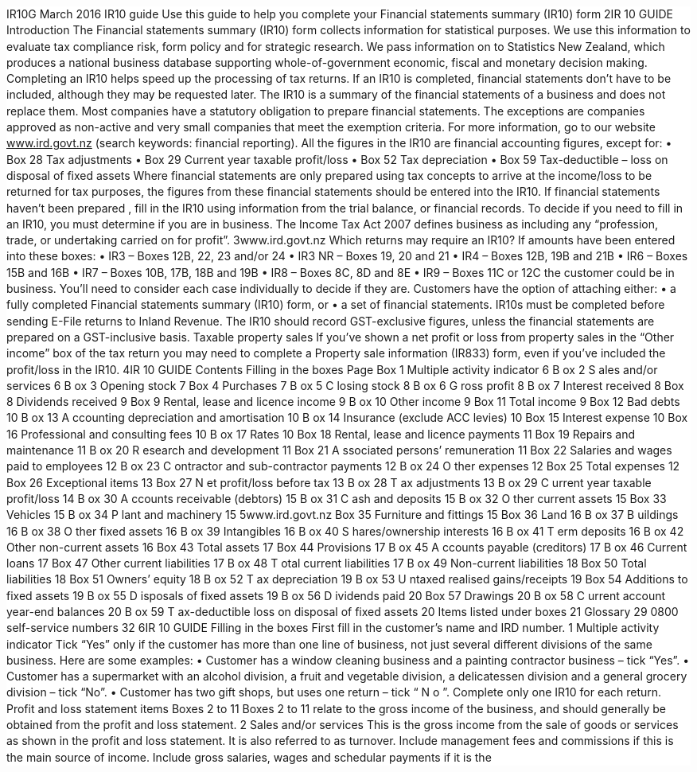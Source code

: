 IR10G March 2016 IR10 guide Use this guide to help you complete your Financial statements summary (IR10) form 2IR 10 GUIDE Introduction The Financial statements summary (IR10) form collects information for statistical purposes. We use this information to evaluate tax compliance risk, form policy and for strategic research. We pass information on to Statistics New Zealand, which produces a national business database supporting whole-of-government economic, fiscal and monetary decision making. Completing an IR10 helps speed up the processing of tax returns. If an IR10 is completed, financial statements don’t have to be included, although they may be requested later. The IR10 is a summary of the financial statements of a business and does not replace them. Most companies have a statutory obligation to prepare financial statements. The exceptions are companies approved as non-active and very small companies that meet the exemption criteria. For more information, go to our website www.ird.govt.nz (search keywords: financial reporting). All the figures in the IR10 are financial accounting figures, except for: • Box 28 Tax adjustments • Box 29 Current year taxable profit/loss • Box 52 Tax depreciation • Box 59 Tax-deductible – loss on disposal of fixed assets Where financial statements are only prepared using tax concepts to arrive at the income/loss to be returned for tax purposes, the figures from these financial statements should be entered into the IR10. If financial statements haven’t been prepared , fill in the IR10 using information from the trial balance, or financial records. To decide if you need to fill in an IR10, you must determine if you are in business. The Income Tax Act 2007 defines business as including any “profession, trade, or undertaking carried on for profit”. 3www.ird.govt.nz Which returns may require an IR10? If amounts have been entered into these boxes: • IR3 – Boxes 12B, 22, 23 and/or 24 • IR3 NR – Boxes 19, 20 and 21 • IR4 – Boxes 12B, 19B and 21B • IR6 – Boxes 15B and 16B • IR7 – Boxes 10B, 17B, 18B and 19B • IR8 – Boxes 8C, 8D and 8E • IR9 – Boxes 11C or 12C the customer could be in business. You’ll need to consider each case individually to decide if they are. Customers have the option of attaching either: • a fully completed Financial statements summary (IR10) form, or • a set of financial statements. IR10s must be completed before sending E-File returns to Inland Revenue. The IR10 should record GST-exclusive figures, unless the financial statements are prepared on a GST-inclusive basis. Taxable property sales If you’ve shown a net profit or loss from property sales in the “Other income” box of the tax return you may need to complete a Property sale information (IR833) form, even if you’ve included the profit/loss in the IR10. 4IR 10 GUIDE Contents Filling in the boxes Page Box 1 Multiple activity indicator 6 B ox 2 S ales and/or services 6 B ox 3 Opening stock 7 Box 4 Purchases 7 B ox 5 C losing stock 8 B ox 6 G ross profit 8 B ox 7 Interest received 8 Box 8 Dividends received 9 Box 9 Rental, lease and licence income 9 B ox 10 Other income 9 Box 11 Total income 9 Box 12 Bad debts 10 B ox 13 A ccounting depreciation and amortisation 10 B ox 14 Insurance (exclude ACC levies) 10 Box 15 Interest expense 10 Box 16 Professional and consulting fees 10 B ox 17 Rates 10 Box 18 Rental, lease and licence payments 11 Box 19 Repairs and maintenance 11 B ox 20 R esearch and development 11 Box 21 A ssociated persons’ remuneration 11 Box 22 Salaries and wages paid to employees 12 B ox 23 C ontractor and sub-contractor payments 12 B ox 24 O ther expenses 12 Box 25 Total expenses 12 Box 26 Exceptional items 13 Box 27 N et profit/loss before tax 13 B ox 28 T ax adjustments 13 B ox 29 C urrent year taxable profit/loss 14 B ox 30 A ccounts receivable (debtors) 15 B ox 31 C ash and deposits 15 B ox 32 O ther current assets 15 Box 33 Vehicles 15 B ox 34 P lant and machinery 15 5www.ird.govt.nz Box 35 Furniture and fittings 15 Box 36 Land 16 B ox 37 B uildings 16 B ox 38 O ther fixed assets 16 B ox 39 Intangibles 16 B ox 40 S hares/ownership interests 16 B ox 41 T erm deposits 16 B ox 42 Other non-current assets 16 Box 43 Total assets 17 Box 44 Provisions 17 B ox 45 A ccounts payable (creditors) 17 B ox 46 Current loans 17 Box 47 Other current liabilities 17 B ox 48 T otal current liabilities 17 B ox 49 Non-current liabilities 18 Box 50 Total liabilities 18 Box 51 Owners’ equity 18 B ox 52 T ax depreciation 19 B ox 53 U ntaxed realised gains/receipts 19 Box 54 Additions to fixed assets 19 B ox 55 D isposals of fixed assets 19 B ox 56 D ividends paid 20 Box 57 Drawings 20 B ox 58 C urrent account year-end balances 20 B ox 59 T ax-deductible loss on disposal of fixed assets 20 Items listed under boxes 21 Glossary 29 0800 self-service numbers 32 6IR 10 GUIDE Filling in the boxes First fill in the customer’s name and IRD number. 1 Multiple activity indicator Tick “Yes” only if the customer has more than one line of business, not just several different divisions of the same business. Here are some examples: • Customer has a window cleaning business and a painting contractor business – tick “Yes”. • Customer has a supermarket with an alcohol division, a fruit and vegetable division, a delicatessen division and a general grocery division – tick “No”. • Customer has two gift shops, but uses one return – tick “ N o ”. Complete only one IR10 for each return. Profit and loss statement items Boxes 2 to 11 Boxes 2 to 11 relate to the gross income of the business, and should generally be obtained from the profit and loss statement. 2 Sales and/or services This is the gross income from the sale of goods or services as shown in the profit and loss statement. It is also referred to as turnover. Include management fees and commissions if this is the main source of income. Include gross salaries, wages and schedular payments if it is the